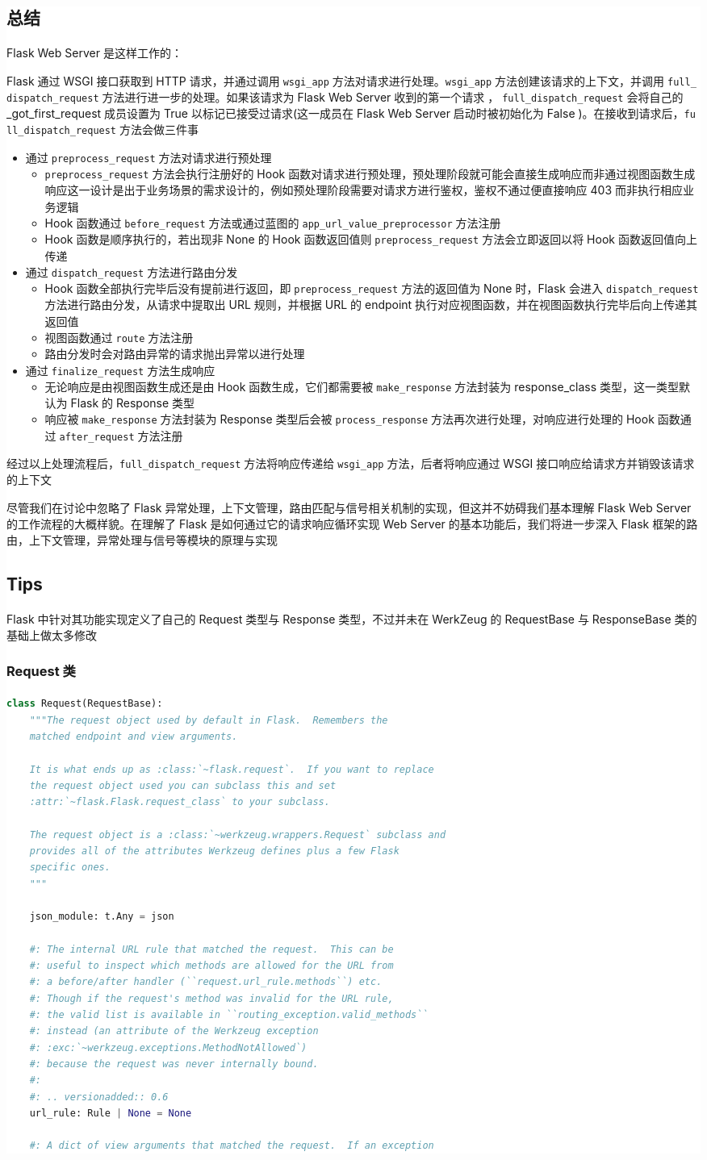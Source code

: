 ## 总结

Flask Web Server 是这样工作的：

Flask 通过 WSGI 接口获取到 HTTP 请求，并通过调用 `wsgi_app` 方法对请求进行处理。`wsgi_app` 方法创建该请求的上下文，并调用 `full_dispatch_request` 方法进行进一步的处理。如果该请求为 Flask Web Server 收到的第一个请求 ， `full_dispatch_request` 会将自己的 _got_first_request 成员设置为 True 以标记已接受过请求(这一成员在 Flask Web Server 启动时被初始化为 False )。在接收到请求后，`full_dispatch_request` 方法会做三件事

- 通过 `preprocess_request` 方法对请求进行预处理
  - `preprocess_request` 方法会执行注册好的 Hook 函数对请求进行预处理，预处理阶段就可能会直接生成响应而非通过视图函数生成响应这一设计是出于业务场景的需求设计的，例如预处理阶段需要对请求方进行鉴权，鉴权不通过便直接响应 403 而非执行相应业务逻辑
  - Hook 函数通过 `before_request` 方法或通过蓝图的 `app_url_value_preprocessor` 方法注册
  - Hook 函数是顺序执行的，若出现非 None 的 Hook 函数返回值则 `preprocess_request` 方法会立即返回以将 Hook 函数返回值向上传递
- 通过 `dispatch_request` 方法进行路由分发
  - Hook 函数全部执行完毕后没有提前进行返回，即 `preprocess_request` 方法的返回值为 None 时，Flask 会进入 `dispatch_request` 方法进行路由分发，从请求中提取出 URL 规则，并根据 URL 的 endpoint 执行对应视图函数，并在视图函数执行完毕后向上传递其返回值
  - 视图函数通过 `route` 方法注册
  - 路由分发时会对路由异常的请求抛出异常以进行处理
- 通过 `finalize_request` 方法生成响应
  - 无论响应是由视图函数生成还是由 Hook 函数生成，它们都需要被 `make_response` 方法封装为 response_class 类型，这一类型默认为 Flask 的 Response 类型
  - 响应被 `make_response` 方法封装为 Response 类型后会被 `process_response` 方法再次进行处理，对响应进行处理的 Hook 函数通过 `after_request` 方法注册

经过以上处理流程后，`full_dispatch_request` 方法将响应传递给 `wsgi_app` 方法，后者将响应通过 WSGI 接口响应给请求方并销毁该请求的上下文

尽管我们在讨论中忽略了 Flask 异常处理，上下文管理，路由匹配与信号相关机制的实现，但这并不妨碍我们基本理解 Flask Web Server 的工作流程的大概样貌。在理解了 Flask 是如何通过它的请求响应循环实现 Web Server 的基本功能后，我们将进一步深入 Flask 框架的路由，上下文管理，异常处理与信号等模块的原理与实现

## Tips

Flask 中针对其功能实现定义了自己的 Request 类型与 Response 类型，不过并未在 WerkZeug 的 RequestBase 与 ResponseBase 类的基础上做太多修改

### Request 类

```Python
class Request(RequestBase):
    """The request object used by default in Flask.  Remembers the
    matched endpoint and view arguments.

    It is what ends up as :class:`~flask.request`.  If you want to replace
    the request object used you can subclass this and set
    :attr:`~flask.Flask.request_class` to your subclass.

    The request object is a :class:`~werkzeug.wrappers.Request` subclass and
    provides all of the attributes Werkzeug defines plus a few Flask
    specific ones.
    """

    json_module: t.Any = json

    #: The internal URL rule that matched the request.  This can be
    #: useful to inspect which methods are allowed for the URL from
    #: a before/after handler (``request.url_rule.methods``) etc.
    #: Though if the request's method was invalid for the URL rule,
    #: the valid list is available in ``routing_exception.valid_methods``
    #: instead (an attribute of the Werkzeug exception
    #: :exc:`~werkzeug.exceptions.MethodNotAllowed`)
    #: because the request was never internally bound.
    #:
    #: .. versionadded:: 0.6
    url_rule: Rule | None = None

    #: A dict of view arguments that matched the request.  If an exception
```